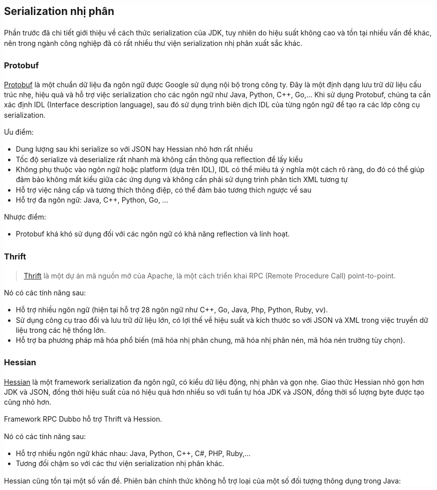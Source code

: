 ## Serialization nhị phân

Phần trước đã chi tiết giới thiệu về cách thức serialization của JDK, tuy nhiên do hiệu suất không cao và tồn tại nhiều vấn đề khác, nên trong ngành công nghiệp đã có rất nhiều thư viện serialization nhị phân xuất sắc khác.

### Protobuf

[Protobuf](https://developers.google.com/protocol-buffers/) là một chuẩn dữ liệu đa ngôn ngữ được Google sử dụng nội bộ trong công ty. Đây là một định dạng lưu trữ dữ liệu cấu trúc nhẹ, hiệu quả và hỗ trợ việc serialization cho các ngôn ngữ như Java, Python, C++, Go,… Khi sử dụng Protobuf, chúng ta cần xác định IDL (Interface description language), sau đó sử dụng trình biên dịch IDL của từng ngôn ngữ để tạo ra các lớp công cụ serialization.

Ưu điểm:

- Dung lượng sau khi serialize so với JSON hay Hessian nhỏ hơn rất nhiều
- Tốc độ serialize và deserialize rất nhanh mà không cần thông qua reflection để lấy kiểu
- Không phụ thuộc vào ngôn ngữ hoặc platform (dựa trên IDL), IDL có thể miêu tả ý nghĩa một cách rõ ràng, do đó có thể giúp đảm bảo không mất kiểu giữa các ứng dụng và không cần phải sử dụng trình phân tích XML tương tự
- Hỗ trợ việc nâng cấp và tương thích thông điệp, có thể đảm bảo tương thích ngược về sau
- Hỗ trợ đa ngôn ngữ: Java, C++, Python, Go, …

Nhược điểm:

- Protobuf khá khó sử dụng đối với các ngôn ngữ có khả năng reflection và linh hoạt.

### Thrift

> [Thrift](https://github.com/apache/thrift) là một dự án mã nguồn mở của Apache, là một cách triển khai RPC (Remote Procedure Call) point-to-point.

Nó có các tính năng sau:

- Hỗ trợ nhiều ngôn ngữ (hiện tại hỗ trợ 28 ngôn ngữ như C++, Go, Java, Php, Python, Ruby, vv).
- Sử dụng công cụ trao đổi và lưu trữ dữ liệu lớn, có lợi thế về hiệu suất và kích thước so với JSON và XML trong việc truyền dữ liệu trong các hệ thống lớn.
- Hỗ trợ ba phương pháp mã hóa phổ biến (mã hóa nhị phân chung, mã hóa nhị phân nén, mã hóa nén trường tùy chọn).

### Hessian

[Hessian](http://hessian.caucho.com/) là một framework serialization đa ngôn ngữ, có kiểu dữ liệu động, nhị phân và gọn nhẹ. Giao thức Hessian nhỏ gọn hơn JDK và JSON, đồng thời hiệu suất của nó hiệu quả hơn nhiều so với tuần tự hóa JDK và JSON, đồng thời số lượng byte được tạo cũng nhỏ hơn.

Framework RPC Dubbo hỗ trợ Thrift và Hession.

Nó có các tính năng sau:

- Hỗ trợ nhiều ngôn ngữ khác nhau: Java, Python, C++, C#, PHP, Ruby,…
- Tương đối chậm so với các thư viện serialization nhị phân khác.

Hessian cũng tồn tại một số vấn đề. Phiên bản chính thức không hỗ trợ loại của một số đối tượng thông dụng trong Java:
